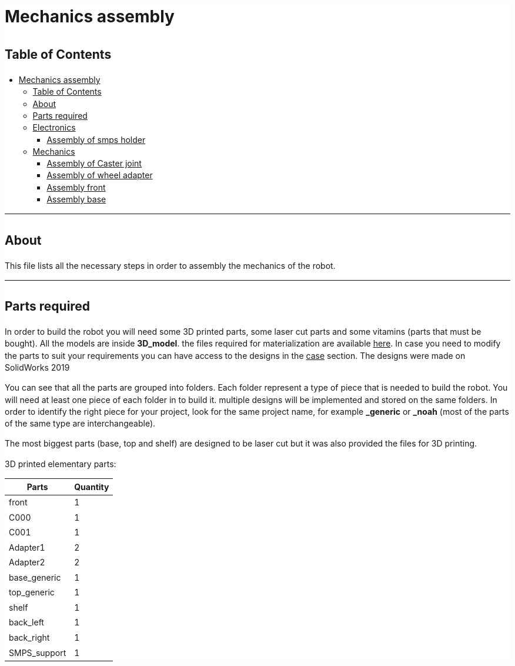 # Mechanics assembly

## Table of Contents

- [Mechanics assembly](#mechanics-assembly)
  - [Table of Contents](#table-of-contents)
  - [About <a name = "about"></a>](#about-)
  - [Parts required <a name = "parts_required"></a>](#parts-required-)
  - [Electronics <a name = "electronics"></a>](#electronics-)
    - [Assembly of smps holder <a name = "assembly_smps_holder"></a>](#assembly-of-smps-holder-)
  - [Mechanics <a name = "electronics"></a>](#mechanics-)
    - [Assembly of Caster joint <a name = "assembly_caster"></a>](#assembly-of-caster-joint-)
    - [Assembly of wheel adapter <a name = "assembly_wheel"></a>](#assembly-of-wheel-adapter-)
    - [Assembly front <a name = "assembly_front"></a>](#assembly-front-)
    - [Assembly base <a name = "assembly_base"></a>](#assembly-base-)

----------

## About <a name = "about"></a>

This file lists all the necessary steps in order to assembly the mechanics of the robot.

----------

## Parts required <a name = "parts_required"></a>

In order to build the robot you will need some 3D printed parts, some laser cut parts and some vitamins (parts that must be bought). All the models are inside **3D_model**. 
the files required for materialization are available [here](../3D_model/forConstruction/). In case you need to modify the parts to suit your requirements you can have access to the designs in the [case](../3D_model/case/) section. The designs were made on SolidWorks 2019

You can see that all the parts are grouped into folders. Each folder represent a type of piece that is needed to build the robot. You will need at least one piece of each folder in to build it. multiple designs will be implemented and stored on the same folders. In order to identify the right piece for your project, look for the same project name, for example **_generic** or **_noah** (most of the parts of the same type are interchangeable). 

The most biggest parts (base, top and shelf) are designed to be laser cut but it was also provided the files for 3D printing.

3D printed elementary parts:

|Parts              | Quantity | 
|-------------------|----------|
| front             |    1    |
| C000              |    1    |
| C001              |    1    |
| Adapter1          |    2    |
| Adapter2          |    2    |
| base_generic      |    1    |
| top_generic       |    1    |
| shelf             |    1    |
| back_left         |    1 	  |
| back_right        |    1 	  |
| SMPS_support      |    1 	  |
